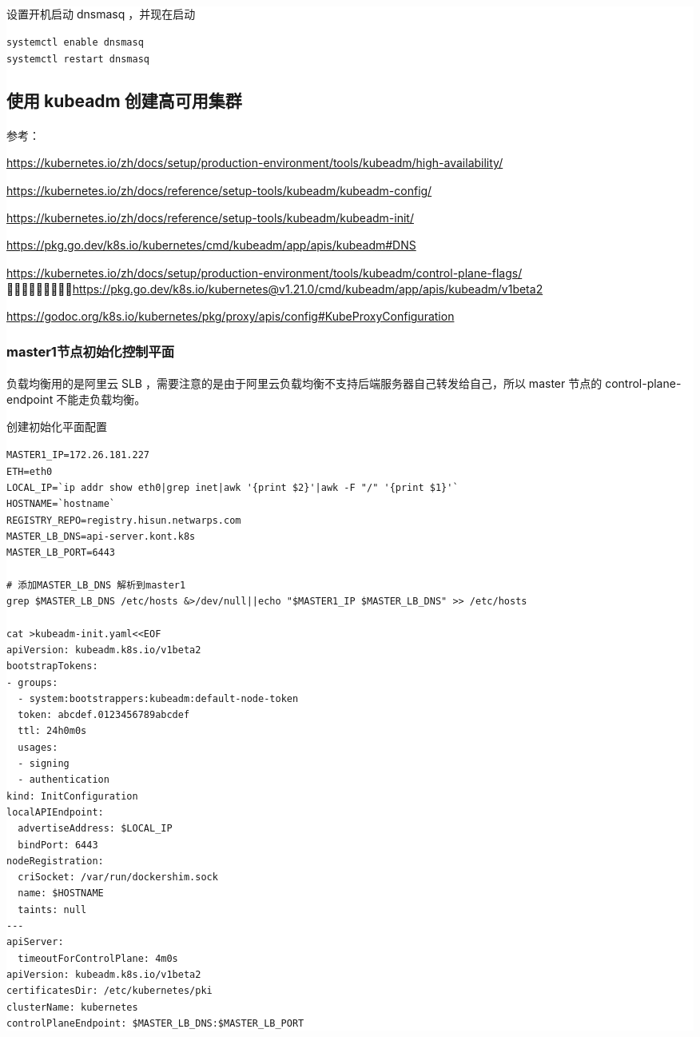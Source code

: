设置开机启动 dnsmasq ，并现在启动

```
systemctl enable dnsmasq
systemctl restart dnsmasq
```

## 使用 kubeadm 创建高可用集群

参考：

https://kubernetes.io/zh/docs/setup/production-environment/tools/kubeadm/high-availability/

https://kubernetes.io/zh/docs/reference/setup-tools/kubeadm/kubeadm-config/

https://kubernetes.io/zh/docs/reference/setup-tools/kubeadm/kubeadm-init/

https://pkg.go.dev/k8s.io/kubernetes/cmd/kubeadm/app/apis/kubeadm#DNS

https://kubernetes.io/zh/docs/setup/production-environment/tools/kubeadm/control-plane-flags/

https://pkg.go.dev/k8s.io/kubernetes@v1.21.0/cmd/kubeadm/app/apis/kubeadm/v1beta2

https://godoc.org/k8s.io/kubernetes/pkg/proxy/apis/config#KubeProxyConfiguration

### master1节点初始化控制平面

负载均衡用的是阿里云 SLB ，需要注意的是由于阿里云负载均衡不支持后端服务器自己转发给自己，所以 master 节点的 control-plane-endpoint 不能走负载均衡。

创建初始化平面配置

```
MASTER1_IP=172.26.181.227
ETH=eth0
LOCAL_IP=`ip addr show eth0|grep inet|awk '{print $2}'|awk -F "/" '{print $1}'`
HOSTNAME=`hostname`
REGISTRY_REPO=registry.hisun.netwarps.com
MASTER_LB_DNS=api-server.kont.k8s
MASTER_LB_PORT=6443

# 添加MASTER_LB_DNS 解析到master1
grep $MASTER_LB_DNS /etc/hosts &>/dev/null||echo "$MASTER1_IP $MASTER_LB_DNS" >> /etc/hosts

cat >kubeadm-init.yaml<<EOF
apiVersion: kubeadm.k8s.io/v1beta2
bootstrapTokens:
- groups:
  - system:bootstrappers:kubeadm:default-node-token
  token: abcdef.0123456789abcdef
  ttl: 24h0m0s
  usages:
  - signing
  - authentication
kind: InitConfiguration
localAPIEndpoint:
  advertiseAddress: $LOCAL_IP
  bindPort: 6443
nodeRegistration:
  criSocket: /var/run/dockershim.sock
  name: $HOSTNAME
  taints: null
---
apiServer:
  timeoutForControlPlane: 4m0s
apiVersion: kubeadm.k8s.io/v1beta2
certificatesDir: /etc/kubernetes/pki
clusterName: kubernetes
controlPlaneEndpoint: $MASTER_LB_DNS:$MASTER_LB_PORT
```